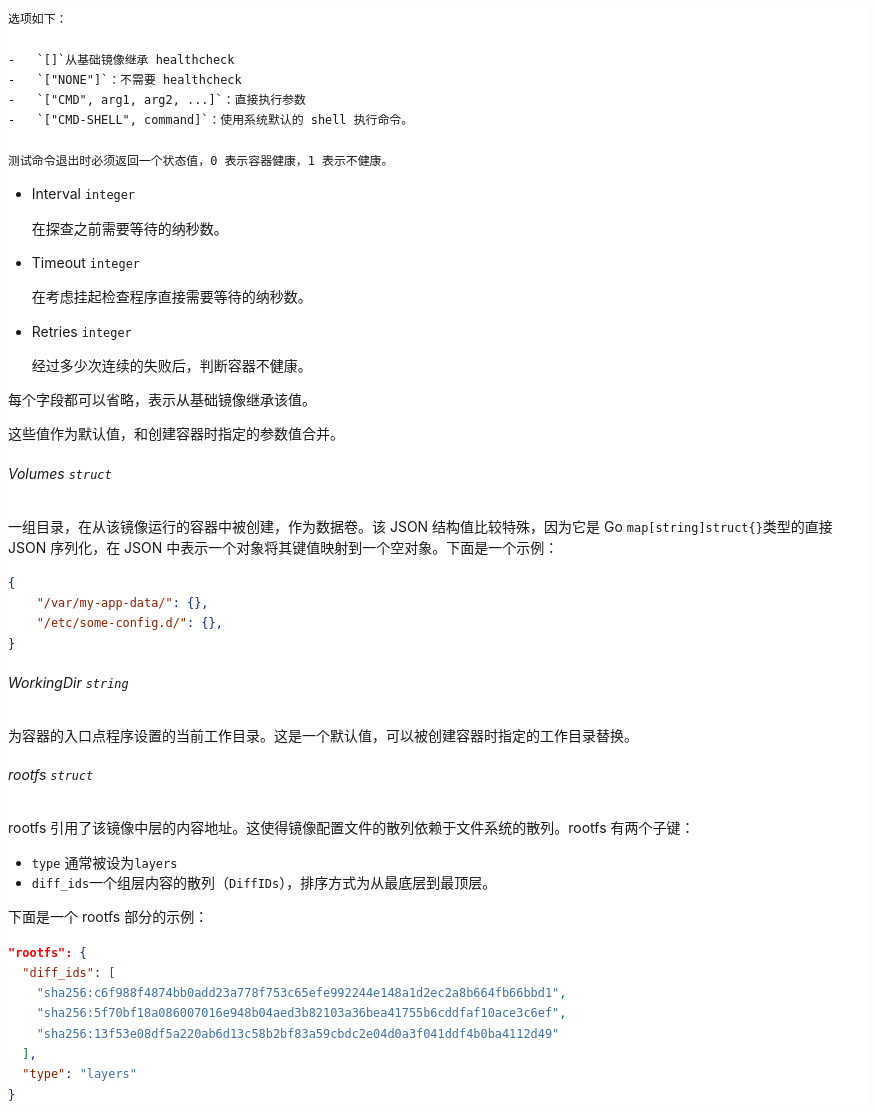     选项如下：

    -   `[]`从基础镜像继承 healthcheck
    -   `["NONE"]`：不需要 healthcheck
    -   `["CMD", arg1, arg2, ...]`：直接执行参数
    -   `["CMD-SHELL", command]`：使用系统默认的 shell 执行命令。

    测试命令退出时必须返回一个状态值，0 表示容器健康，1 表示不健康。

-   Interval `integer`

    在探查之前需要等待的纳秒数。

-   Timeout `integer`

    在考虑挂起检查程序直接需要等待的纳秒数。

-   Retries `integer`

    经过多少次连续的失败后，判断容器不健康。

每个字段都可以省略，表示从基础镜像继承该值。

这些值作为默认值，和创建容器时指定的参数值合并。

###### Volumes `struct`

一组目录，在从该镜像运行的容器中被创建，作为数据卷。该 JSON 结构值比较特殊，因为它是 Go `map[string]struct{}`类型的直接 JSON 序列化，在 JSON 中表示一个对象将其键值映射到一个空对象。下面是一个示例：

```json
{
    "/var/my-app-data/": {},
    "/etc/some-config.d/": {},
}
```

###### WorkingDir `string`

为容器的入口点程序设置的当前工作目录。这是一个默认值，可以被创建容器时指定的工作目录替换。

###### rootfs `struct`

rootfs 引用了该镜像中层的内容地址。这使得镜像配置文件的散列依赖于文件系统的散列。rootfs 有两个子键：

-   `type` 通常被设为`layers`
-   `diff_ids`一个组层内容的散列（`DiffIDs`），排序方式为从最底层到最顶层。

下面是一个 rootfs 部分的示例：

```json
"rootfs": {
  "diff_ids": [
    "sha256:c6f988f4874bb0add23a778f753c65efe992244e148a1d2ec2a8b664fb66bbd1",
    "sha256:5f70bf18a086007016e948b04aed3b82103a36bea41755b6cddfaf10ace3c6ef",
    "sha256:13f53e08df5a220ab6d13c58b2bf83a59cbdc2e04d0a3f041ddf4b0ba4112d49"
  ],
  "type": "layers"
}
```
